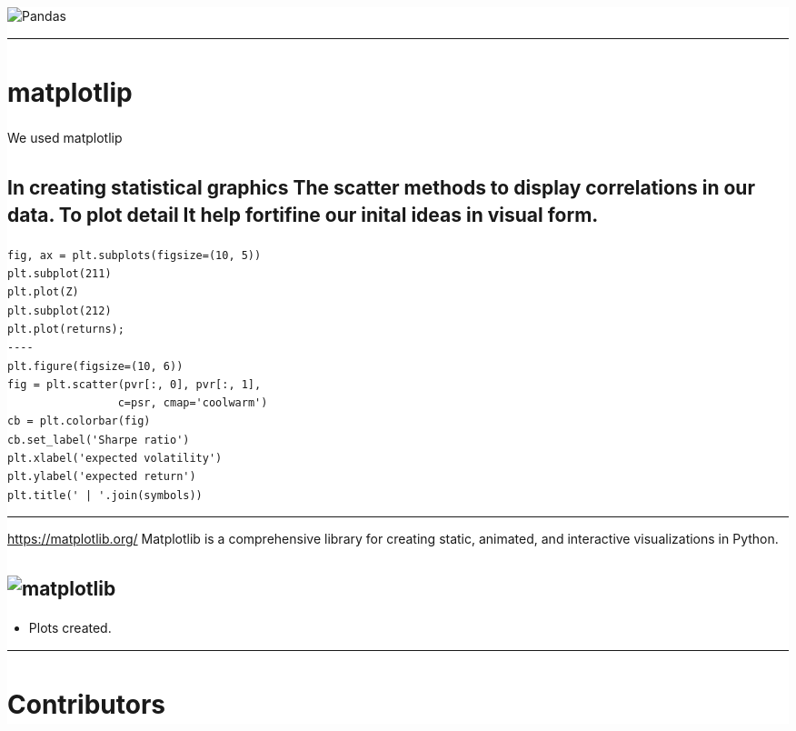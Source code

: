 ![Pandas](https://miro.medium.com/max/819/1*Dss7A8Z-M4x8LD9ccgw7pQ.png)

---
# matplotlip
We used matplotlip 

In creating statistical graphics 
The scatter methods to display correlations in our data. To plot detail 
It help fortifine our inital ideas in visual form.
---
```
fig, ax = plt.subplots(figsize=(10, 5))
plt.subplot(211)
plt.plot(Z)
plt.subplot(212)
plt.plot(returns);
----
plt.figure(figsize=(10, 6))
fig = plt.scatter(pvr[:, 0], pvr[:, 1],
                 c=psr, cmap='coolwarm')
cb = plt.colorbar(fig)
cb.set_label('Sharpe ratio')
plt.xlabel('expected volatility')
plt.ylabel('expected return')
plt.title(' | '.join(symbols))
```
---
https://matplotlib.org/
Matplotlib is a comprehensive library for creating static, animated, and interactive visualizations in Python.

![matplotlib](https://upskillanywhere.com/wp-content/uploads/2020/10/iu-1.png)
---
* Plots created.


---

# Contributors


